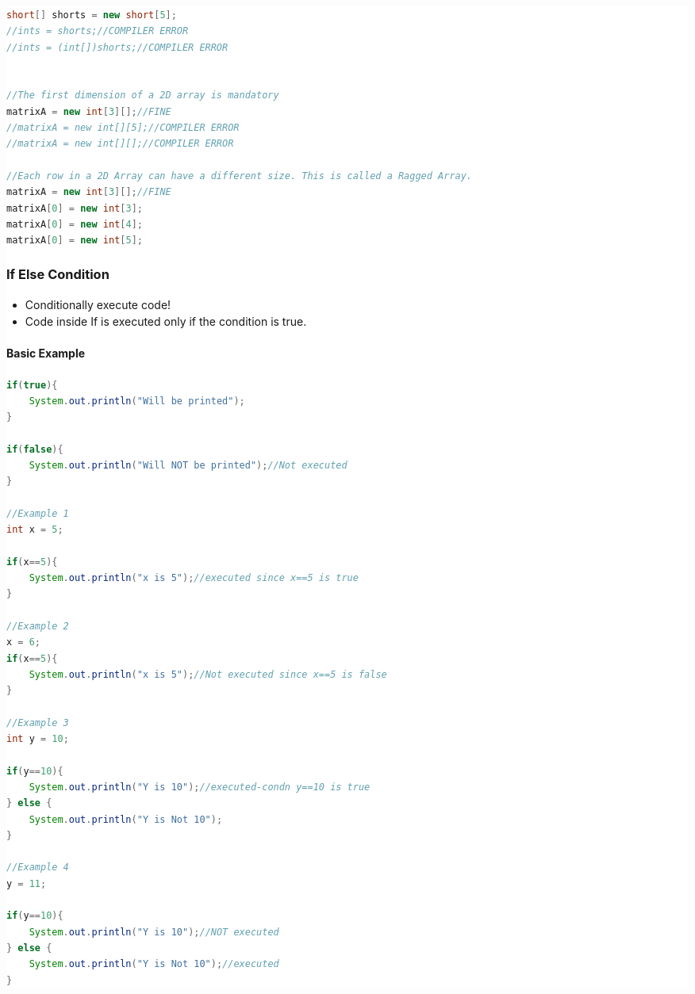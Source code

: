 ```java
short[] shorts = new short[5];
//ints = shorts;//COMPILER ERROR
//ints = (int[])shorts;//COMPILER ERROR


//The first dimension of a 2D array is mandatory
matrixA = new int[3][];//FINE
//matrixA = new int[][5];//COMPILER ERROR
//matrixA = new int[][];//COMPILER ERROR

//Each row in a 2D Array can have a different size. This is called a Ragged Array.
matrixA = new int[3][];//FINE
matrixA[0] = new int[3];
matrixA[0] = new int[4];
matrixA[0] = new int[5];
```

### If Else Condition

- Conditionally execute code!
- Code inside If is executed only if the condition is true.

#### Basic Example

```java
if(true){
    System.out.println("Will be printed");
}

if(false){
    System.out.println("Will NOT be printed");//Not executed
}

//Example 1
int x = 5;

if(x==5){
    System.out.println("x is 5");//executed since x==5 is true
}

//Example 2
x = 6;
if(x==5){
    System.out.println("x is 5");//Not executed since x==5 is false
}

//Example 3
int y = 10;

if(y==10){
    System.out.println("Y is 10");//executed-condn y==10 is true
} else {
    System.out.println("Y is Not 10");
}

//Example 4
y = 11;

if(y==10){
    System.out.println("Y is 10");//NOT executed
} else {
    System.out.println("Y is Not 10");//executed
}

```